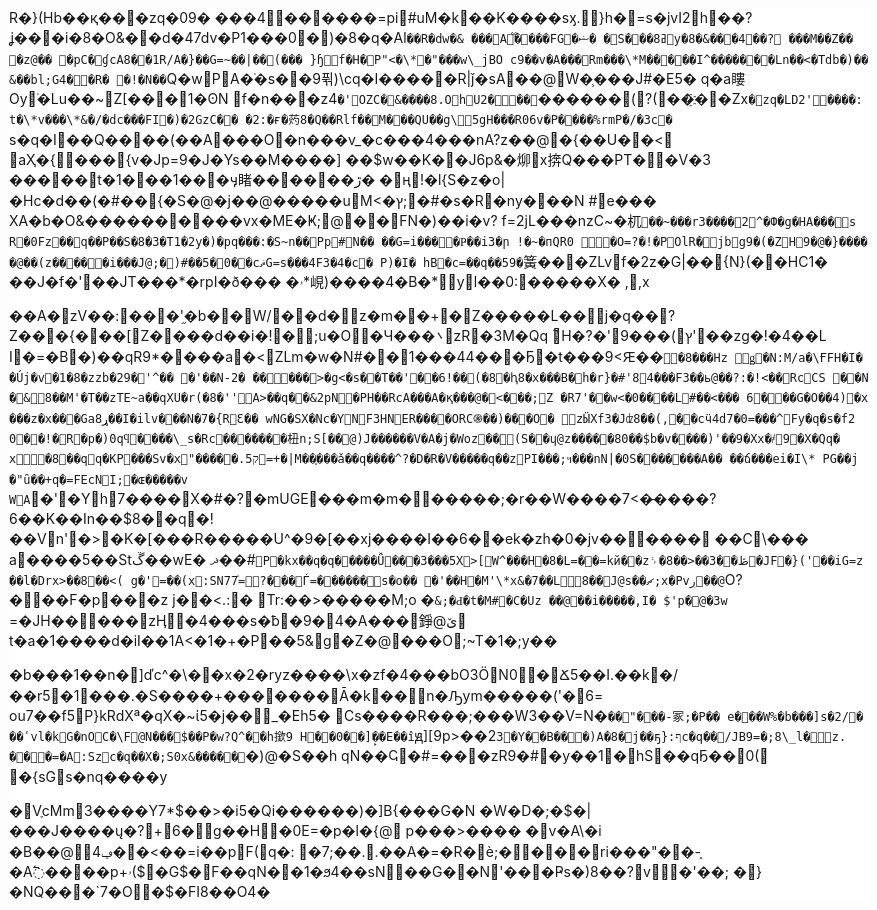  R�}(Hb��қ���zq�09� ���4������=pi#uM�k��K����sӽ.}h�=s�jvӀ2h��?ʝ���i �8�O&��d�4 7dv�P1���0�)�8�q�Al`��R�dw�& ���A֟����FG�ޝ� � S���ߥ8y� 8�&� ��4��?
���M��Z�� �z@��
 �pC�ɠcA8��1R/A�}��G=~��|��(���
}ɧ f�H�P"<� \*�"���w\_jBO c9��v�A���Rm���\*M�����I^�������Ln��<�Tdb�)��&��bl;G4��R�  �!�N��`Q�wPA�֔�s��9퓎)\cq�I�����R|ǰ�sA��@W�֛���J#�E5� q�a瞜Ѹ֔�Lu��~Z[ ���␎1�ʘN f�n���z4`�'OZC�&��� �8.OhU2 ���`������(?(��҈��Zx `�zq�LD2'����:t�\*v���\*&�/�dc���FI�)�2GzC�� �2:�ғ�䓎8�Q��Rlf��M���QU��g\5gH���R06v�P����%rmP�/�3c�`s�q�I��Q����(��A�� �O�n���v\_�c���4���nA?z��@�{��U��< aҲ�{���{v �Jp=9�J�Ys��M����] ��$w��K��J6p&�㶯x捹Q���PT��V�3
�����t�1���1���ӌ睹������ڙ� �ң׽!�l{S�z�o|�Hc�d��(�#��{� S�@�j  ��@�����uM<�ץ;�#�s�R�ny���N
#e���
XA�b�O&�� �� ������vx�ME�Ҝ;@��FN�)��i�v?
f=2jL���nzC~�杌`��~���r3����2^�Ф�g�HA���sR�0Fz��q��P��S�8�3�T1�2y�)�pq���:�S~n��Pp#N�� ��G=i����Ҏ��i3�ր
 !�~�пQR0
�O=?�!�POlR�jbg9�(�ZH9�@�}�����@��(z�����i���J@;�)#��5�0��cޘG=s���4F3�4�c� P)�I�
hB�c=��q��59�`簧���ZLvf�2z�G|��{N}(��HC1�
��J�f �'��JT���\*�rpI�ð���  �ۥ\*峴 )����4�B�\*yl��0:�����X�
,,x
 
 ��A�zV��:���'֦�b��W/�� d �z�m��+�Z�����L��j�q��?Z�� �{���[Z����d��i�!�;u�O�Ч���܌zR�3M�Qq
̄H�?�'ץ)���9'��zg�!�4��L
I�=�B�)��qR9\* ����a�<ZLm�w�N#��1���44���Ҕ�t���9<Ԙ��` �8���Hz
ǥ�N: M/a�\ҒFH�I��Új�v� 1�8�zzb�29�'^�� �'��N-׎����� �2>�g<�s��T��'��6!��(�8�ԧ8�x���B�h�r}�#'84���F3��ь@��?:�!<��Rc CS ��N�&8��M'�T��zTE~a��qXU�r(� 8�''A>��q��&2pN�PH��RcA���A�қ���@�<���;Z
�R7'��w<�0����L#��<��� 6���G�O��4)�x���z �x���Gaړ8��I�ilv���N�7�{RƐ ��
wNG�SX�Nc�YNF3HNER����ORC֍��)���O� zӸXf3�Jʣ8��(,��cӵ4d7�0=���^Fy�q�s�f20 �ׯ�!�R�p�)0qϥ����\_s�Rc�������杻n;S[��@)J������V�A�j�Woz��(S��ɥ@z�����80��$b�v����)'��9�X x�҂9�X�Qq�x�8��qq�KP���Sv�x"�����.5ק=+�|M��֪���ǎ��q����^?�D�R�V�����q��zPI���;ฯ���nN|�0S�������A��
��ճ��� ei�I\* PG��j�"ȗ��+q�=FEcNI;�ɶ�����vWA`�'�Yh7����X�#�?�mUGE���m�m������;�r��W����7<�̵����?6 ��K��In��$8��q�!��Vn'�>�K�[���R�����U\^�9�[��xj����I��6��ek�zh�0�jv������ � �C\���
a����5��Stڱ��wE� ޛ��#`P�kx��q�q�����Ǚ���3���5X>[W^���H�8�L=��=kй��z␌�ڟ��3��<��8�JF�}('��iG=z��l�Drx>��8��<( g�'=��(x:SN77֗=?���Ѓ=������s�o�� �'��H�M'\*x&�7��L8��J@s��ޗ;x�Pvڔ��@`O?���F�p���z
j��<.:� Tr:�� >�����M;o �`&;�Ԁ�t�M#�C�Uz
��@��i�����,I� $'p�␞@�3w`=�JH�����zӉ�4���s�ƀ�9�4�A���錚@ێ t�a�1����d�iI��1A<�1�+�P��5&g�Z�@���O;~T�1�;y��
 
 �b���1��n�]ďc^�\��x�2�ryz��� �\x�zf�4���bO3ÖN0�޴Ճ5��I.��k�/��r5�1���\.�S����+�������Ā� k��n�Ԡym�����('�6=
ou7��f5P}kRdXª� qX�~ί5�j��\_�Eh5� Cs����R���;���W3��V=N�`��"���-冢;�P��
e���W%�b���]s�2/���ٴvl�kG�nOC�\F@N���$��P� w?Q^��h撳9 H��0��]̙��E��î`ԭ][9p>��2`3�Y��B���)A�8�j��ҕ}:ףc�q��/JB9=�;8\_l�z.��׭�=�A:Szc�q��X�;S0x&�����`�)@�S��h qN��Ҁ�#=���zR9�#�y��1�hS֌��qҔ��0( �{sGs�nq����y
 
 �VֶcMm3����Y7\*$��>�i5�Qi������)�]B{���G�N 
�W�D�;�$�|���J����ų�?+6�g��H�0E=�p �l�{@
p���>���� �v�A\�i �B��@4ݠ��<��=i��pF(q�:
�7;��..�� A�=�R�ѐ;����ri���"��-֑�A߱����p+ۥ($�G$�׊F��qN��1�ϧ4��sN��G��N'��޸�Ҏs�)8��?v�'��; �֐ }�NQ���`7�O�$�FI8��O4�
 